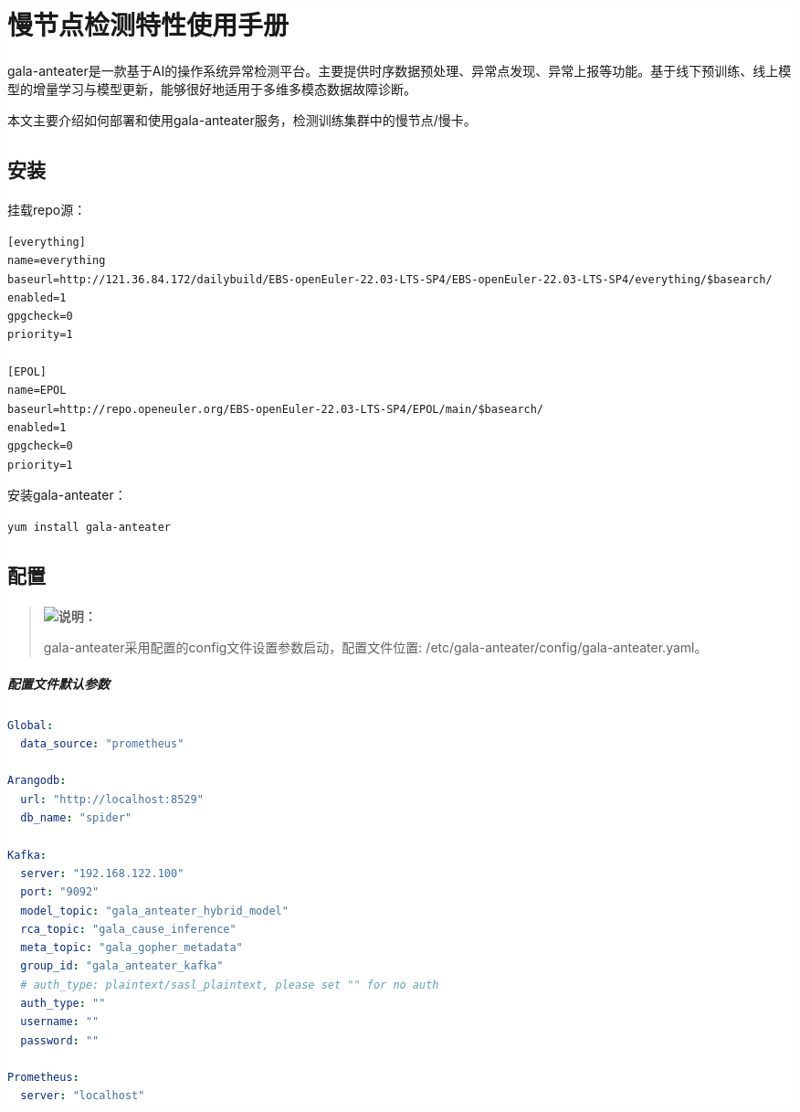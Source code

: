 # 慢节点检测特性使用手册

gala-anteater是一款基于AI的操作系统异常检测平台。主要提供时序数据预处理、异常点发现、异常上报等功能。基于线下预训练、线上模型的增量学习与模型更新，能够很好地适用于多维多模态数据故障诊断。

本文主要介绍如何部署和使用gala-anteater服务，检测训练集群中的慢节点/慢卡。

## 安装

挂载repo源：

```basic
[everything]
name=everything
baseurl=http://121.36.84.172/dailybuild/EBS-openEuler-22.03-LTS-SP4/EBS-openEuler-22.03-LTS-SP4/everything/$basearch/
enabled=1
gpgcheck=0
priority=1

[EPOL]
name=EPOL
baseurl=http://repo.openeuler.org/EBS-openEuler-22.03-LTS-SP4/EPOL/main/$basearch/
enabled=1
gpgcheck=0
priority=1

```

安装gala-anteater：

```bash
yum install gala-anteater
```

## 配置

>![](./figures/icon-note.gif)**说明：**
>
>gala-anteater采用配置的config文件设置参数启动，配置文件位置: /etc/gala-anteater/config/gala-anteater.yaml。

##### 配置文件默认参数

```yaml
Global:
  data_source: "prometheus"

Arangodb:
  url: "http://localhost:8529"
  db_name: "spider"

Kafka:
  server: "192.168.122.100"
  port: "9092"
  model_topic: "gala_anteater_hybrid_model"
  rca_topic: "gala_cause_inference"
  meta_topic: "gala_gopher_metadata"
  group_id: "gala_anteater_kafka"
  # auth_type: plaintext/sasl_plaintext, please set "" for no auth
  auth_type: ""
  username: ""
  password: ""

Prometheus:
  server: "localhost"
```